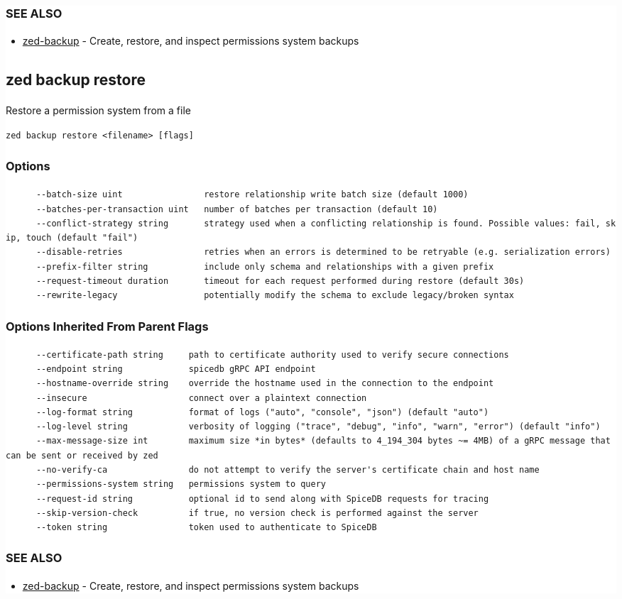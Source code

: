 ### SEE ALSO

* [zed-backup](#zed-backup)	 - Create, restore, and inspect permissions system backups


## zed backup restore

Restore a permission system from a file

```
zed backup restore <filename> [flags]
```

### Options

```
      --batch-size uint                restore relationship write batch size (default 1000)
      --batches-per-transaction uint   number of batches per transaction (default 10)
      --conflict-strategy string       strategy used when a conflicting relationship is found. Possible values: fail, skip, touch (default "fail")
      --disable-retries                retries when an errors is determined to be retryable (e.g. serialization errors)
      --prefix-filter string           include only schema and relationships with a given prefix
      --request-timeout duration       timeout for each request performed during restore (default 30s)
      --rewrite-legacy                 potentially modify the schema to exclude legacy/broken syntax
```

### Options Inherited From Parent Flags

```
      --certificate-path string     path to certificate authority used to verify secure connections
      --endpoint string             spicedb gRPC API endpoint
      --hostname-override string    override the hostname used in the connection to the endpoint
      --insecure                    connect over a plaintext connection
      --log-format string           format of logs ("auto", "console", "json") (default "auto")
      --log-level string            verbosity of logging ("trace", "debug", "info", "warn", "error") (default "info")
      --max-message-size int        maximum size *in bytes* (defaults to 4_194_304 bytes ~= 4MB) of a gRPC message that can be sent or received by zed
      --no-verify-ca                do not attempt to verify the server's certificate chain and host name
      --permissions-system string   permissions system to query
      --request-id string           optional id to send along with SpiceDB requests for tracing
      --skip-version-check          if true, no version check is performed against the server
      --token string                token used to authenticate to SpiceDB
```

### SEE ALSO

* [zed-backup](#zed-backup)	 - Create, restore, and inspect permissions system backups


